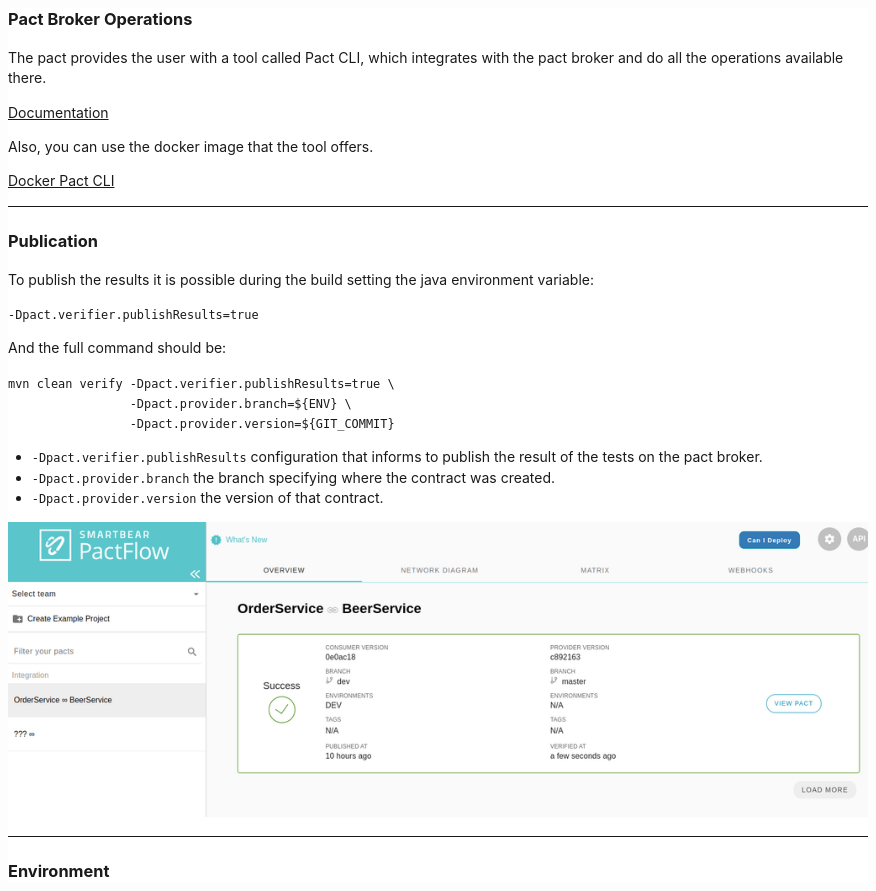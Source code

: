 
### **Pact Broker Operations**

The pact provides the user with a tool called Pact CLI, which integrates with the pact broker and do all the operations available there.

[Documentation](https://docs.pact.io/implementation_guides/cli)

Also, you can use the docker image that the tool offers.

[Docker Pact CLI](https://hub.docker.com/r/pactfoundation/pact-cli)

---

### **Publication**

To publish the results it is possible during the build setting the java environment variable:

```xml
-Dpact.verifier.publishResults=true
```

And the full command should be: 

```xml
mvn clean verify -Dpact.verifier.publishResults=true \
                 -Dpact.provider.branch=${ENV} \
                 -Dpact.provider.version=${GIT_COMMIT}
```

- `-Dpact.verifier.publishResults` configuration that informs to publish the result of the tests on the pact broker.
- `-Dpact.provider.branch` the branch specifying where the contract was created.
- `-Dpact.provider.version` the version of that contract.

![Pact Broker Web - Provider publication](images/provider_publication.png)

---

### **Environment**
